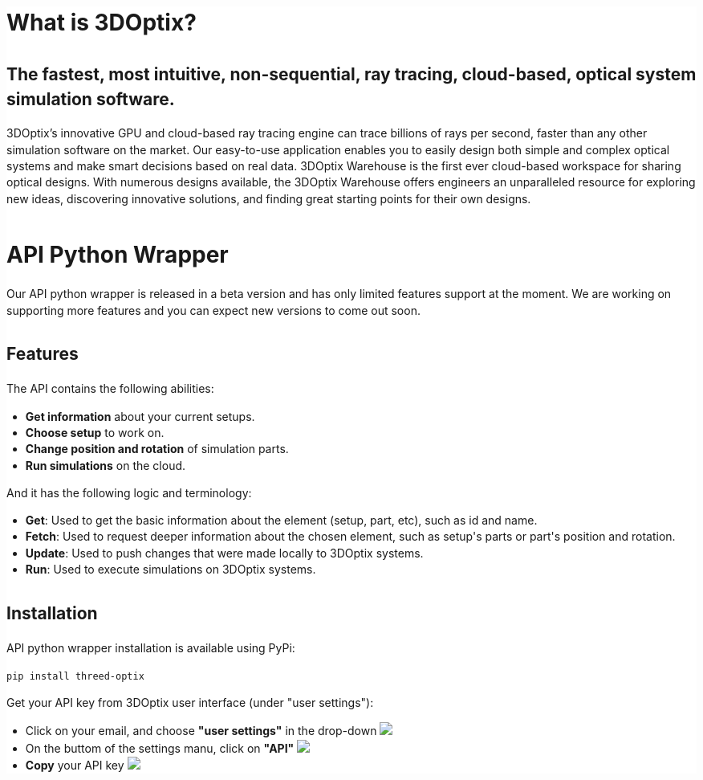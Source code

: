 # What is 3DOptix?

## The fastest, most intuitive, non-sequential, ray tracing, cloud-based, optical system simulation software.

3DOptix’s innovative GPU and cloud-based ray tracing engine can trace billions of rays per second, faster than any other simulation software on the market.
Our easy-to-use application enables you to easily design both simple and complex optical systems and make smart decisions based on real data.
3DOptix Warehouse is the first ever cloud-based workspace for sharing optical designs. With numerous designs available, the 3DOptix Warehouse offers engineers an unparalleled resource for exploring new ideas, discovering innovative solutions, and finding great starting points for their own designs.

# API Python Wrapper

Our API python wrapper is released in a beta version and has only limited features support at the moment. We are working on supporting more features and you can expect new versions to come out soon.

## Features

The API contains the following abilities:

- **Get information** about your current setups.
- **Choose setup** to work on.
- **Change position and rotation** of simulation parts.
- **Run simulations** on the cloud.

And it has the following logic and terminology:

- **Get**: Used to get the basic information about the element (setup, part, etc), such as id and name.
- **Fetch**: Used to request deeper information about the chosen element, such as setup's parts or part's position and rotation.
- **Update**: Used to push changes that were made locally to 3DOptix systems.
- **Run**: Used to execute simulations on 3DOptix systems.

## Installation

API python wrapper installation is available using PyPi:

```bash
pip install threed-optix
```

Get your API key from 3DOptix user interface (under "user settings"):

- Click on your email, and choose **"user settings"** in the drop-down
  ![](first_sh.png)
- On the buttom of the settings manu, click on **"API"**
  ![](second_sh.png)
- **Copy** your API key
  ![](third_sh.jpg)

